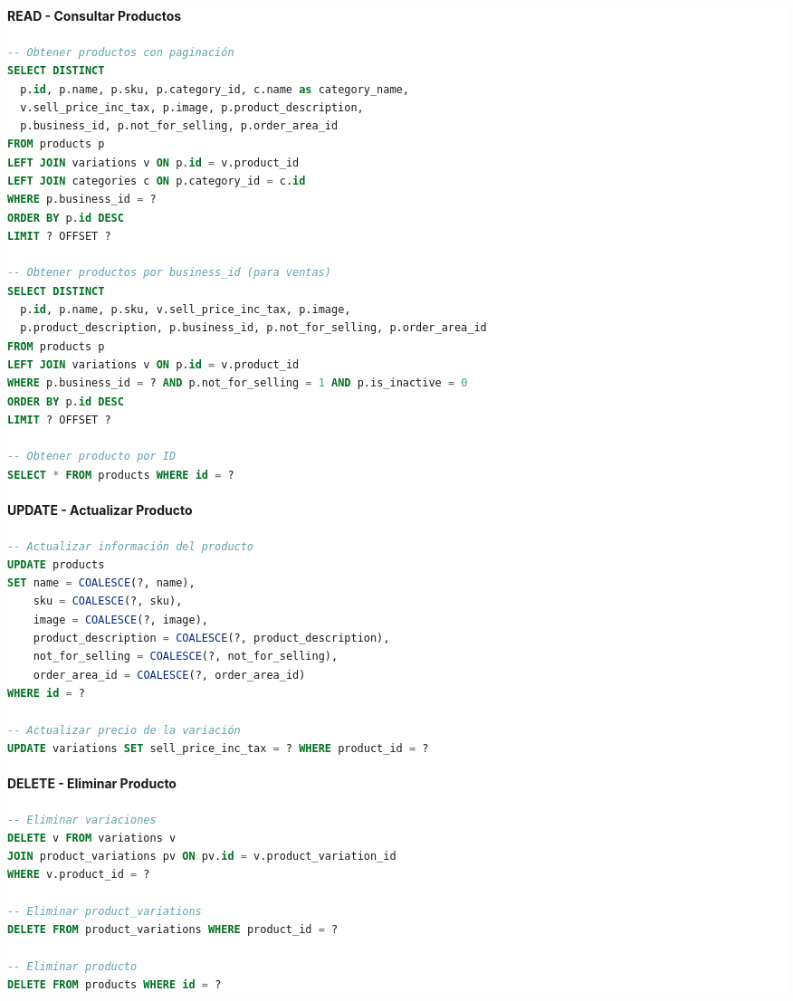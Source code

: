 #### **READ - Consultar Productos**
```sql
-- Obtener productos con paginación
SELECT DISTINCT 
  p.id, p.name, p.sku, p.category_id, c.name as category_name,
  v.sell_price_inc_tax, p.image, p.product_description, 
  p.business_id, p.not_for_selling, p.order_area_id
FROM products p
LEFT JOIN variations v ON p.id = v.product_id
LEFT JOIN categories c ON p.category_id = c.id
WHERE p.business_id = ?
ORDER BY p.id DESC
LIMIT ? OFFSET ?

-- Obtener productos por business_id (para ventas)
SELECT DISTINCT 
  p.id, p.name, p.sku, v.sell_price_inc_tax, p.image, 
  p.product_description, p.business_id, p.not_for_selling, p.order_area_id
FROM products p
LEFT JOIN variations v ON p.id = v.product_id
WHERE p.business_id = ? AND p.not_for_selling = 1 AND p.is_inactive = 0
ORDER BY p.id DESC
LIMIT ? OFFSET ?

-- Obtener producto por ID
SELECT * FROM products WHERE id = ?
```

#### **UPDATE - Actualizar Producto**
```sql
-- Actualizar información del producto
UPDATE products 
SET name = COALESCE(?, name),
    sku = COALESCE(?, sku),
    image = COALESCE(?, image),
    product_description = COALESCE(?, product_description),
    not_for_selling = COALESCE(?, not_for_selling),
    order_area_id = COALESCE(?, order_area_id)
WHERE id = ?

-- Actualizar precio de la variación
UPDATE variations SET sell_price_inc_tax = ? WHERE product_id = ?
```

#### **DELETE - Eliminar Producto**
```sql
-- Eliminar variaciones
DELETE v FROM variations v
JOIN product_variations pv ON pv.id = v.product_variation_id
WHERE v.product_id = ?

-- Eliminar product_variations
DELETE FROM product_variations WHERE product_id = ?

-- Eliminar producto
DELETE FROM products WHERE id = ?
```

